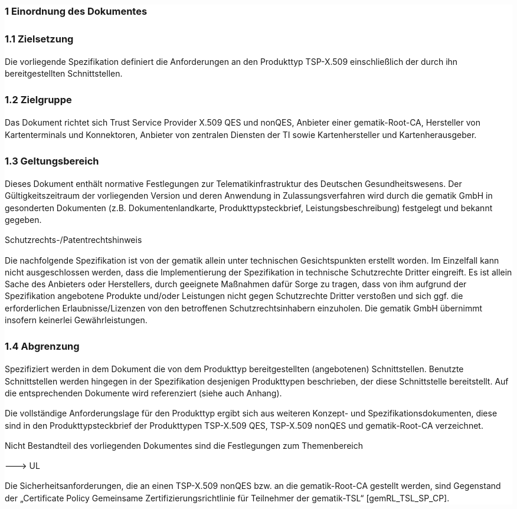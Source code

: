 ### 1 Einordnung des Dokumentes

### 1.1 Zielsetzung

Die vorliegende Spezifikation definiert die Anforderungen an den Produkttyp
TSP-X.509 einschließlich der durch ihn bereitgestellten Schnittstellen.

### 1.2 Zielgruppe

Das Dokument richtet sich Trust Service Provider X.509 QES und nonQES, Anbieter
einer gematik-Root-CA, Hersteller von Kartenterminals und Konnektoren, Anbieter
von zentralen Diensten der TI sowie Kartenhersteller und Kartenherausgeber.

### 1.3 Geltungsbereich

Dieses Dokument enthält normative Festlegungen zur Telematikinfrastruktur des
Deutschen Gesundheitswesens. Der Gültigkeitszeitraum der vorliegenden Version
und deren Anwendung in Zulassungsverfahren wird durch die gematik GmbH in
gesonderten Dokumenten (z.B. Dokumentenlandkarte, Produkttypsteckbrief,
Leistungsbeschreibung) festgelegt und bekannt gegeben.

Schutzrechts-/Patentrechtshinweis

Die nachfolgende Spezifikation ist von der gematik allein unter technischen
Gesichtspunkten erstellt worden. Im Einzelfall kann nicht ausgeschlossen
werden, dass die Implementierung der Spezifikation in technische Schutzrechte
Dritter eingreift. Es ist allein Sache des Anbieters oder Herstellers, durch
geeignete Maßnahmen dafür Sorge zu tragen, dass von ihm aufgrund der
Spezifikation angebotene Produkte und/oder Leistungen nicht gegen Schutzrechte
Dritter verstoßen und sich ggf. die erforderlichen Erlaubnisse/Lizenzen von
den betroffenen Schutzrechtsinhabern einzuholen. Die gematik GmbH übernimmt
insofern keinerlei Gewährleistungen.

### 1.4 Abgrenzung

Spezifiziert werden in dem Dokument die von dem Produkttyp bereitgestellten
(angebotenen) Schnittstellen. Benutzte Schnittstellen werden hingegen in der
Spezifikation desjenigen Produkttypen beschrieben, der diese Schnittstelle
bereitstellt. Auf die entsprechenden Dokumente wird referenziert (siehe auch
Anhang).

Die vollständige Anforderungslage für den Produkttyp ergibt sich aus weiteren
Konzept- und Spezifikationsdokumenten, diese sind in den Produkttypsteckbrief
der Produkttypen TSP-X.509 QES, TSP-X.509 nonQES und gematik-Root-CA
verzeichnet.

Nicht Bestandteil des vorliegenden Dokumentes sind die Festlegungen zum
Themenbereich

 ---> UL

Die Sicherheitsanforderungen, die an einen TSP-X.509 nonQES bzw. an die
gematik-Root-CA gestellt werden, sind Gegenstand der „Certificate Policy
Gemeinsame Zertifizierungsrichtlinie für Teilnehmer der gematik-TSL“
[gemRL_TSL_SP_CP].
